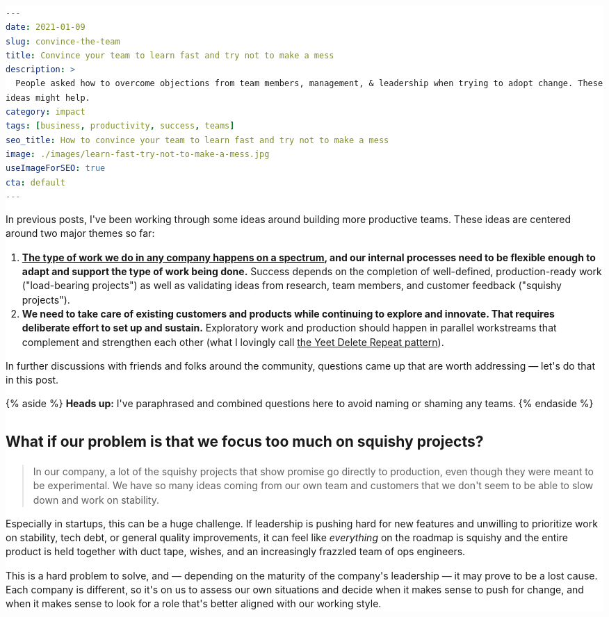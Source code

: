 ```yaml
---
date: 2021-01-09
slug: convince-the-team
title: Convince your team to learn fast and try not to make a mess
description: >
  People asked how to overcome objections from team members, management, & leadership when trying to adopt change. These ideas might help.
category: impact
tags: [business, productivity, success, teams]
seo_title: How to convince your team to learn fast and try not to make a mess
image: ./images/learn-fast-try-not-to-make-a-mess.jpg
useImageForSEO: true
cta: default
---
```


In previous posts, I've been working through some ideas around building more productive teams. These ideas are centered around two major themes so far:

1. **[The type of work we do in any company happens on a spectrum](https://www.jason.energy/squishy-projects), and our internal processes need to be flexible enough to adapt and support the type of work being done.** Success depends on the completion of well-defined, production-ready work ("load-bearing projects") as well as validating ideas from research, team members, and customer feedback ("squishy projects").
2. **We need to take care of existing customers and products while continuing to explore and innovate. That requires deliberate effort to set up and sustain.** Exploratory work and production should happen in parallel workstreams that complement and strengthen each other (what I lovingly call [the Yeet Delete Repeat pattern](https://www.jason.energy/yeet-delete-repeat)).

In further discussions with friends and folks around the community, questions came up that are worth addressing — let's do that in this post.

{% aside %}
  **Heads up:** I've paraphrased and combined questions here to avoid naming or shaming any teams.
{% endaside %}

## What if our problem is that we focus too much on squishy projects?

> In our company, a lot of the squishy projects that show promise go directly to production, even though they were meant to be experimental. We have so many ideas coming from our own team and customers that we don't seem to be able to slow down and work on stability.

Especially in startups, this can be a huge challenge. If leadership is pushing hard for new features and unwilling to prioritize work on stability, tech debt, or general quality improvements, it can feel like *everything* on the roadmap is squishy and the entire product is held together with duct tape, wishes, and an increasingly frazzled team of ops engineers.

This is a hard problem to solve, and — depending on the maturity of the company's leadership — it may prove to be a lost cause. Each company is different, so it's on us to assess our own situations and decide when it makes sense to push for change, and when it makes sense to look for a role that's better aligned with our working style.
